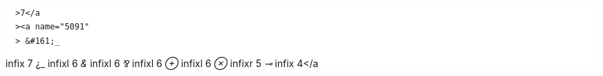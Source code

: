       >7</a
      ><a name="5091"
      > &#161;_
</a
      ><a name="5095" class="Keyword"
      >infix</a
      ><a name="5100"
      >  </a
      ><a name="5102" class="Number"
      >7</a
      ><a name="5103"
      > &#191;_
</a
      ><a name="5107" class="Keyword"
      >infixl</a
      ><a name="5113"
      > </a
      ><a name="5114" class="Number"
      >6</a
      ><a name="5115"
      > _&amp;_
</a
      ><a name="5120" class="Keyword"
      >infixl</a
      ><a name="5126"
      > </a
      ><a name="5127" class="Number"
      >6</a
      ><a name="5128"
      > _&#8523;_
</a
      ><a name="5133" class="Keyword"
      >infixl</a
      ><a name="5139"
      > </a
      ><a name="5140" class="Number"
      >6</a
      ><a name="5141"
      > _&#8853;_
</a
      ><a name="5146" class="Keyword"
      >infixl</a
      ><a name="5152"
      > </a
      ><a name="5153" class="Number"
      >6</a
      ><a name="5154"
      > _&#8855;_
</a
      ><a name="5159" class="Keyword"
      >infixr</a
      ><a name="5165"
      > </a
      ><a name="5166" class="Number"
      >5</a
      ><a name="5167"
      > _&#8888;_
</a
      ><a name="5172" class="Keyword"
      >infix</a
      ><a name="5177"
      >  </a
      ><a name="5179" class="Number"
      >4</a